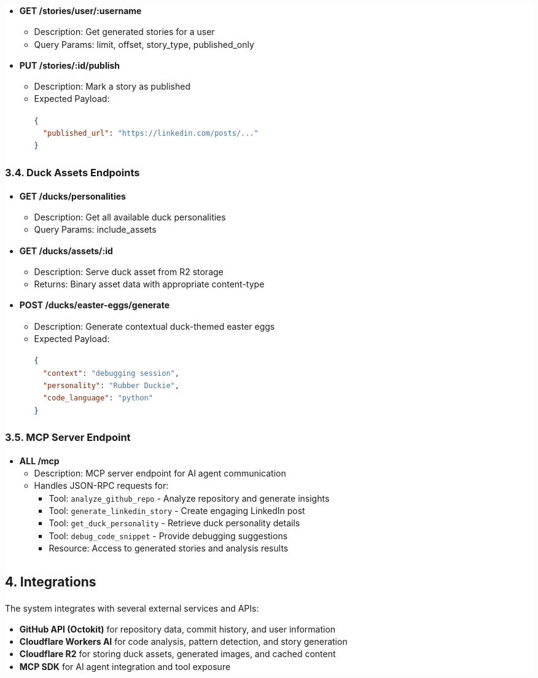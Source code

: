 - **GET /stories/user/:username**
  - Description: Get generated stories for a user
  - Query Params: limit, offset, story_type, published_only

- **PUT /stories/:id/publish**
  - Description: Mark a story as published
  - Expected Payload:
    ```json
    {
      "published_url": "https://linkedin.com/posts/..."
    }
    ```

### 3.4. Duck Assets Endpoints

- **GET /ducks/personalities**
  - Description: Get all available duck personalities
  - Query Params: include_assets

- **GET /ducks/assets/:id**
  - Description: Serve duck asset from R2 storage
  - Returns: Binary asset data with appropriate content-type

- **POST /ducks/easter-eggs/generate**
  - Description: Generate contextual duck-themed easter eggs
  - Expected Payload:
    ```json
    {
      "context": "debugging session",
      "personality": "Rubber Duckie",
      "code_language": "python"
    }
    ```

### 3.5. MCP Server Endpoint

- **ALL /mcp**
  - Description: MCP server endpoint for AI agent communication
  - Handles JSON-RPC requests for:
    - Tool: `analyze_github_repo` - Analyze repository and generate insights
    - Tool: `generate_linkedin_story` - Create engaging LinkedIn post
    - Tool: `get_duck_personality` - Retrieve duck personality details
    - Tool: `debug_code_snippet` - Provide debugging suggestions
    - Resource: Access to generated stories and analysis results

## 4. Integrations

The system integrates with several external services and APIs:

- **GitHub API (Octokit)** for repository data, commit history, and user information
- **Cloudflare Workers AI** for code analysis, pattern detection, and story generation
- **Cloudflare R2** for storing duck assets, generated images, and cached content
- **MCP SDK** for AI agent integration and tool exposure
